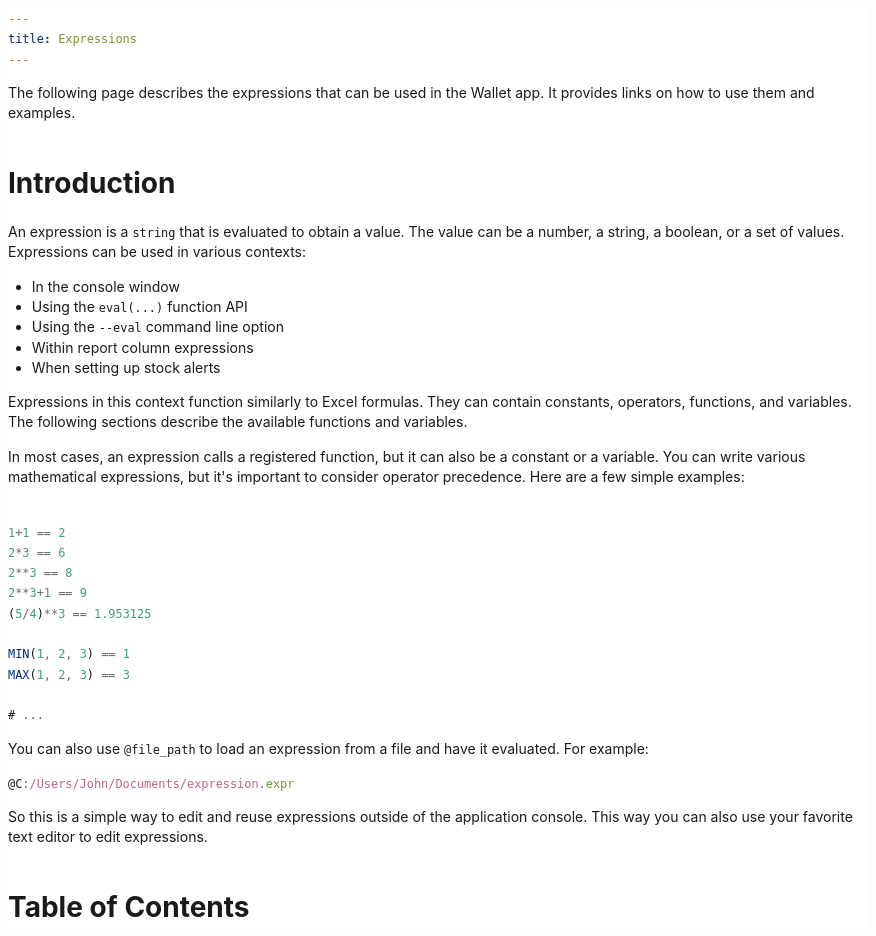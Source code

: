 ```yaml
---
title: Expressions
---
```


The following page describes the expressions that can be used in the Wallet app. It provides links on how to use them and examples.

# Introduction

An expression is a `string` that is evaluated to obtain a value. The value can be a number, a string, a boolean, or a set of values. Expressions can be used in various contexts:

- In the console window
- Using the `eval(...)` function API
- Using the `--eval` command line option
- Within report column expressions
- When setting up stock alerts

Expressions in this context function similarly to Excel formulas. They can contain constants, operators, functions, and variables. The following sections describe the available functions and variables.

In most cases, an expression calls a registered function, but it can also be a constant or a variable. You can write various mathematical expressions, but it's important to consider operator precedence. Here are a few simple examples:

```js

1+1 == 2
2*3 == 6
2**3 == 8
2**3+1 == 9
(5/4)**3 == 1.953125

MIN(1, 2, 3) == 1
MAX(1, 2, 3) == 3

# ...

```

You can also use `@file_path` to load an expression from a file and have it evaluated. For example:

```js
@C:/Users/John/Documents/expression.expr
```

So this is a simple way to edit and reuse expressions outside of the application console. This way you can also use your favorite text editor to edit expressions.

# Table of Contents

